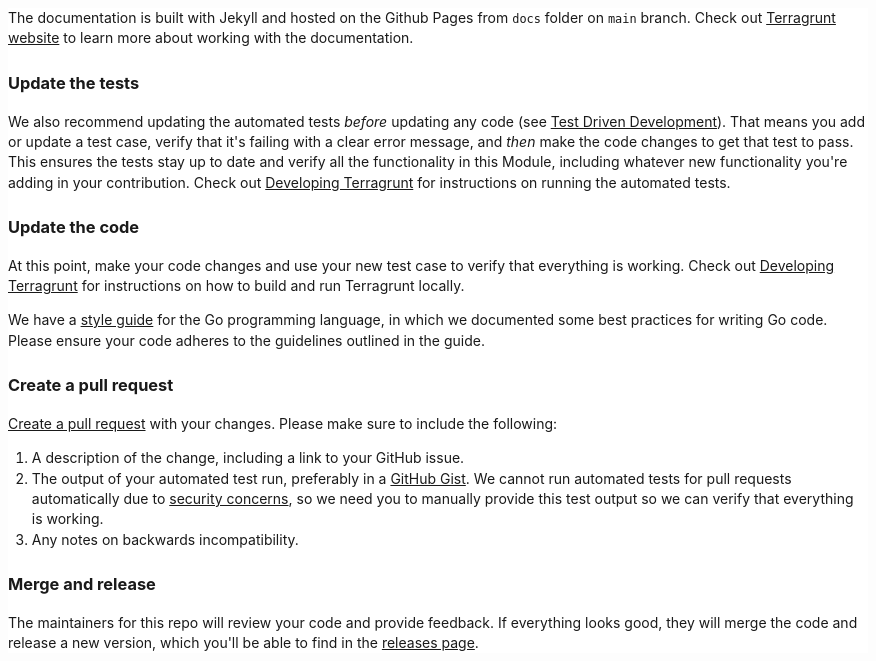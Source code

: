 The documentation is built with Jekyll and hosted on the Github Pages from `docs` folder on `main` branch. Check out
[Terragrunt website](https://github.com/gruntwork-io/terragrunt/tree/main/docs#working-with-the-documentation) to
learn more about working with the documentation.

### Update the tests

We also recommend updating the automated tests _before_ updating any code (see [Test Driven
Development](https://en.wikipedia.org/wiki/Test-driven_development)). That means you add or update a test case,
verify that it's failing with a clear error message, and _then_ make the code changes to get that test to pass. This
ensures the tests stay up to date and verify all the functionality in this Module, including whatever new
functionality you're adding in your contribution. Check out [Developing Terragrunt](#developing-terragrunt)
for instructions on running the automated tests.

### Update the code

At this point, make your code changes and use your new test case to verify that everything is working. Check out
[Developing Terragrunt](#developing-terragrunt) for instructions on how to build and run Terragrunt locally.

We have a [style guide](https://gruntwork.io/guides/style%20guides/golang-style-guide/) for the Go programming language,
in which we documented some best practices for writing Go code. Please ensure your code adheres to the guidelines
outlined in the guide.

### Create a pull request

[Create a pull request](https://help.github.com/articles/creating-a-pull-request/) with your changes. Please make sure
to include the following:

1. A description of the change, including a link to your GitHub issue.
1. The output of your automated test run, preferably in a [GitHub Gist](https://gist.github.com/).
   We cannot run automated tests for pull requests automatically due to
   [security concerns](https://circleci.com/docs/2.0/oss/#pass-secrets-to-builds-from-forked-pull-requests),
   so we need you to manually provide this test output so we can verify that everything is working.
1. Any notes on backwards incompatibility.

### Merge and release

The maintainers for this repo will review your code and provide feedback. If everything looks good, they will merge the
code and release a new version, which you'll be able to find in the [releases page](https://github.com/gruntwork-io/terragrunt/releases).
